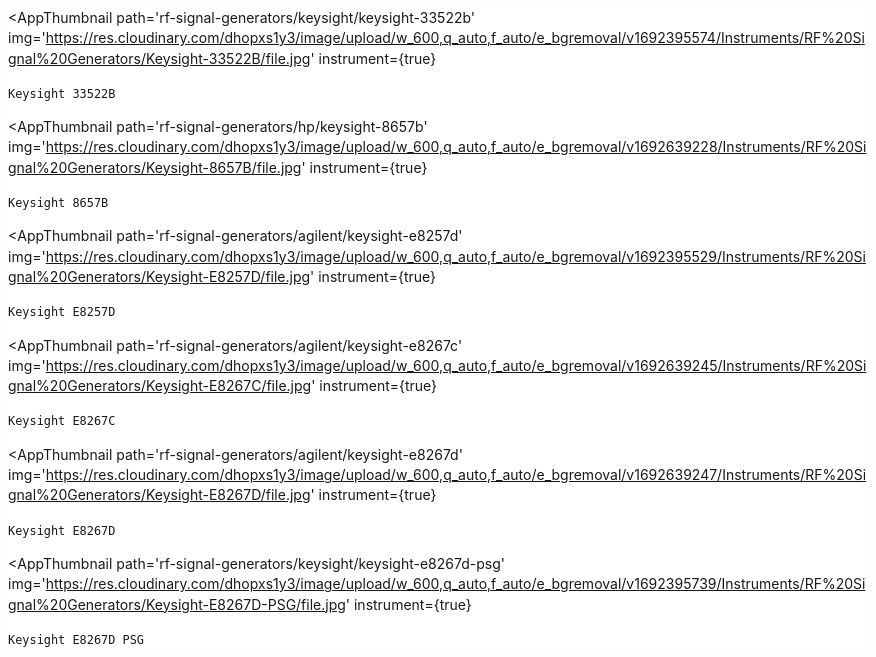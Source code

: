 <AppThumbnail 
    path='rf-signal-generators/keysight/keysight-33522b'
    img='https://res.cloudinary.com/dhopxs1y3/image/upload/w_600,q_auto,f_auto/e_bgremoval/v1692395574/Instruments/RF%20Signal%20Generators/Keysight-33522B/file.jpg'
    instrument={true}
>
    Keysight 33522B
</AppThumbnail>

<AppThumbnail 
    path='rf-signal-generators/hp/keysight-8657b'
    img='https://res.cloudinary.com/dhopxs1y3/image/upload/w_600,q_auto,f_auto/e_bgremoval/v1692639228/Instruments/RF%20Signal%20Generators/Keysight-8657B/file.jpg'
    instrument={true}
>
    Keysight 8657B
</AppThumbnail>

<AppThumbnail 
    path='rf-signal-generators/agilent/keysight-e8257d'
    img='https://res.cloudinary.com/dhopxs1y3/image/upload/w_600,q_auto,f_auto/e_bgremoval/v1692395529/Instruments/RF%20Signal%20Generators/Keysight-E8257D/file.jpg'
    instrument={true}
>
    Keysight E8257D
</AppThumbnail>

<AppThumbnail 
    path='rf-signal-generators/agilent/keysight-e8267c'
    img='https://res.cloudinary.com/dhopxs1y3/image/upload/w_600,q_auto,f_auto/e_bgremoval/v1692639245/Instruments/RF%20Signal%20Generators/Keysight-E8267C/file.jpg'
    instrument={true}
>
    Keysight E8267C
</AppThumbnail>

<AppThumbnail 
    path='rf-signal-generators/agilent/keysight-e8267d'
    img='https://res.cloudinary.com/dhopxs1y3/image/upload/w_600,q_auto,f_auto/e_bgremoval/v1692639247/Instruments/RF%20Signal%20Generators/Keysight-E8267D/file.jpg'
    instrument={true}
>
    Keysight E8267D
</AppThumbnail>

<AppThumbnail 
    path='rf-signal-generators/keysight/keysight-e8267d-psg'
    img='https://res.cloudinary.com/dhopxs1y3/image/upload/w_600,q_auto,f_auto/e_bgremoval/v1692395739/Instruments/RF%20Signal%20Generators/Keysight-E8267D-PSG/file.jpg'
    instrument={true}
>
    Keysight E8267D PSG
</AppThumbnail>
